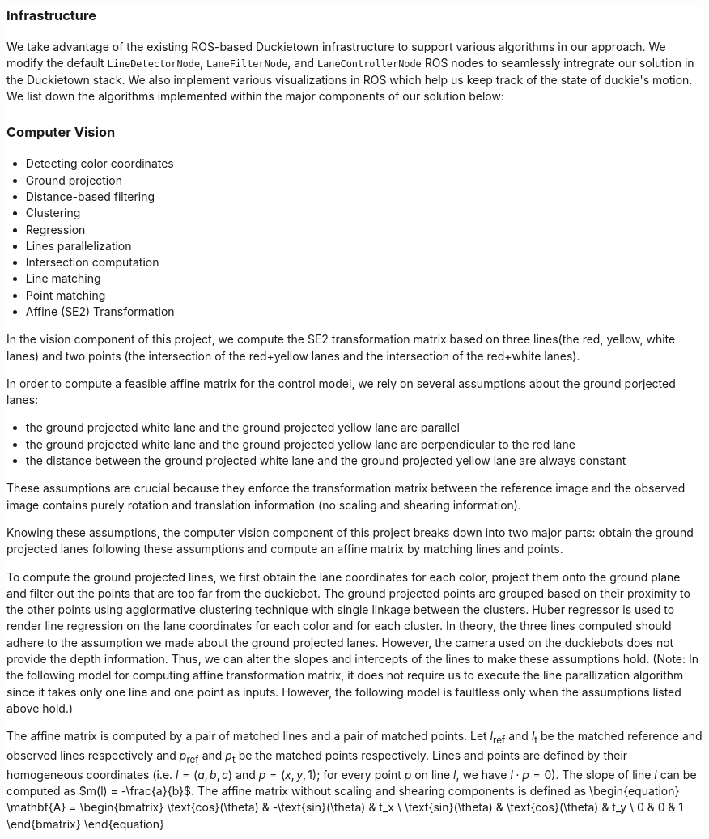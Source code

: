 ### Infrastructure
We take advantage of the existing ROS-based Duckietown infrastructure to support various algorithms in our approach. We modify the default `LineDetectorNode`, `LaneFilterNode`, and `LaneControllerNode` ROS nodes to seamlessly intregrate our solution in the Duckietown stack. We also implement various visualizations in ROS which help us keep track of the state of duckie's motion. We list down the algorithms implemented within the major components of our solution below: 


### Computer Vision

* Detecting color coordinates
* Ground projection
* Distance-based filtering
* Clustering
* Regression
* Lines parallelization
* Intersection computation
* Line matching
* Point matching
* Affine (SE2) Transformation

In the vision component of this project, we compute the SE2 transformation matrix based on three lines(the red, yellow, white lanes) and two points (the intersection of the red+yellow lanes and the intersection of the red+white lanes).

In order to compute a feasible affine matrix for the control model, we rely on several assumptions about the ground porjected lanes:
* the ground projected white lane and the ground projected yellow lane are parallel
* the ground projected white lane and the ground projected yellow lane are perpendicular to the red lane
* the distance between the ground projected white lane and the ground projected yellow lane are always constant

These assumptions are crucial because they enforce the transformation matrix between the reference image and the observed image contains purely rotation and translation information (no scaling and shearing information).

Knowing these assumptions, the computer vision component of this project breaks down into two major parts: obtain the ground projected lanes following these assumptions and compute an affine matrix by matching lines and points.

To compute the ground projected lines, we first obtain the lane coordinates for each color, project them onto the ground plane and filter out the points that are too far from the duckiebot. The ground projected points are grouped based on their proximity to the other points using agglormative clustering technique with single linkage between the clusters. Huber regressor is used to render line regression on the lane coordinates for each color and for each cluster. In theory, the three lines computed should adhere to the assumption we made about the ground projected lanes. However, the camera used on the duckiebots does not provide the depth information. Thus, we can alter the slopes and intercepts of the lines to make these assumptions hold. (Note: In the following model for computing affine transformation matrix, it does not require us to execute the line parallization algorithm since it takes only one line and one point as inputs. However, the following model is faultless only when the assumptions listed above hold.)

The affine matrix is computed by a pair of matched lines and a pair of matched points. Let $l_{\text{ref}}$ and $l_{\text{t}}$ be the matched reference and observed lines respectively and $p_{\text{ref}}$ and $p_{\text{t}}$ be the matched points respectively. Lines and points are defined by their homogeneous coordinates (i.e. $l=(a,b,c)$ and $p=(x,y,1)$; for every point $p$ on line $l$, we have $l\cdot p = 0$). The slope of line $l$ can be computed as $m(l) = -\frac{a}{b}$. The affine matrix without scaling and shearing components is defined as 
\begin{equation}
    \mathbf{A} = \begin{bmatrix}
    \text{cos}(\theta) & -\text{sin}(\theta) & t_x \\
    \text{sin}(\theta) & \text{cos}(\theta) & t_y \\
    0 & 0 & 1 \end{bmatrix}
\end{equation}
